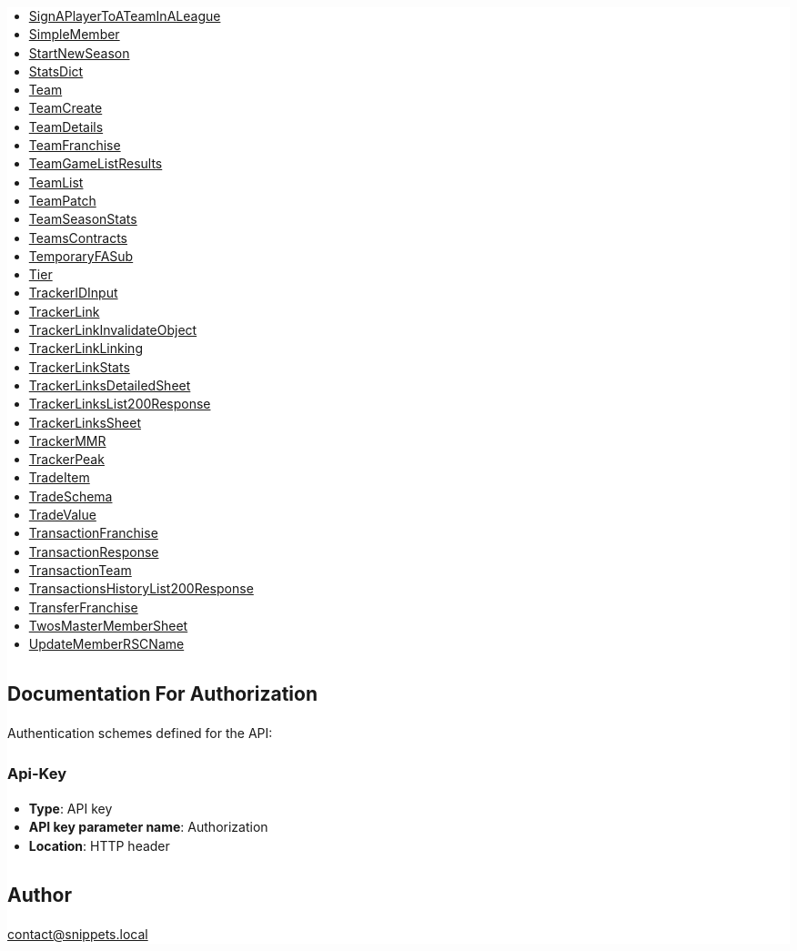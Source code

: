  - [SignAPlayerToATeamInALeague](docs/SignAPlayerToATeamInALeague.md)
 - [SimpleMember](docs/SimpleMember.md)
 - [StartNewSeason](docs/StartNewSeason.md)
 - [StatsDict](docs/StatsDict.md)
 - [Team](docs/Team.md)
 - [TeamCreate](docs/TeamCreate.md)
 - [TeamDetails](docs/TeamDetails.md)
 - [TeamFranchise](docs/TeamFranchise.md)
 - [TeamGameListResults](docs/TeamGameListResults.md)
 - [TeamList](docs/TeamList.md)
 - [TeamPatch](docs/TeamPatch.md)
 - [TeamSeasonStats](docs/TeamSeasonStats.md)
 - [TeamsContracts](docs/TeamsContracts.md)
 - [TemporaryFASub](docs/TemporaryFASub.md)
 - [Tier](docs/Tier.md)
 - [TrackerIDInput](docs/TrackerIDInput.md)
 - [TrackerLink](docs/TrackerLink.md)
 - [TrackerLinkInvalidateObject](docs/TrackerLinkInvalidateObject.md)
 - [TrackerLinkLinking](docs/TrackerLinkLinking.md)
 - [TrackerLinkStats](docs/TrackerLinkStats.md)
 - [TrackerLinksDetailedSheet](docs/TrackerLinksDetailedSheet.md)
 - [TrackerLinksList200Response](docs/TrackerLinksList200Response.md)
 - [TrackerLinksSheet](docs/TrackerLinksSheet.md)
 - [TrackerMMR](docs/TrackerMMR.md)
 - [TrackerPeak](docs/TrackerPeak.md)
 - [TradeItem](docs/TradeItem.md)
 - [TradeSchema](docs/TradeSchema.md)
 - [TradeValue](docs/TradeValue.md)
 - [TransactionFranchise](docs/TransactionFranchise.md)
 - [TransactionResponse](docs/TransactionResponse.md)
 - [TransactionTeam](docs/TransactionTeam.md)
 - [TransactionsHistoryList200Response](docs/TransactionsHistoryList200Response.md)
 - [TransferFranchise](docs/TransferFranchise.md)
 - [TwosMasterMemberSheet](docs/TwosMasterMemberSheet.md)
 - [UpdateMemberRSCName](docs/UpdateMemberRSCName.md)


<a id="documentation-for-authorization"></a>
## Documentation For Authorization


Authentication schemes defined for the API:
<a id="Api-Key"></a>
### Api-Key

- **Type**: API key
- **API key parameter name**: Authorization
- **Location**: HTTP header


## Author

contact@snippets.local



